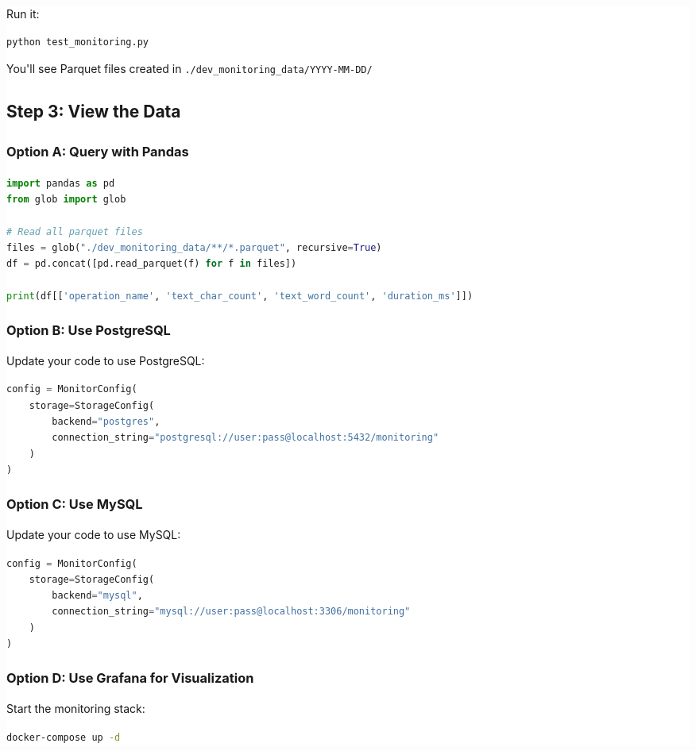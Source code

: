 Run it:

```bash
python test_monitoring.py
```

You'll see Parquet files created in `./dev_monitoring_data/YYYY-MM-DD/`

## Step 3: View the Data

### Option A: Query with Pandas

```python
import pandas as pd
from glob import glob

# Read all parquet files
files = glob("./dev_monitoring_data/**/*.parquet", recursive=True)
df = pd.concat([pd.read_parquet(f) for f in files])

print(df[['operation_name', 'text_char_count', 'text_word_count', 'duration_ms']])
```

### Option B: Use PostgreSQL

Update your code to use PostgreSQL:

```python
config = MonitorConfig(
    storage=StorageConfig(
        backend="postgres",
        connection_string="postgresql://user:pass@localhost:5432/monitoring"
    )
)
```

### Option C: Use MySQL

Update your code to use MySQL:

```python
config = MonitorConfig(
    storage=StorageConfig(
        backend="mysql",
        connection_string="mysql://user:pass@localhost:3306/monitoring"
    )
)
```

### Option D: Use Grafana for Visualization

Start the monitoring stack:

```bash
docker-compose up -d
```
